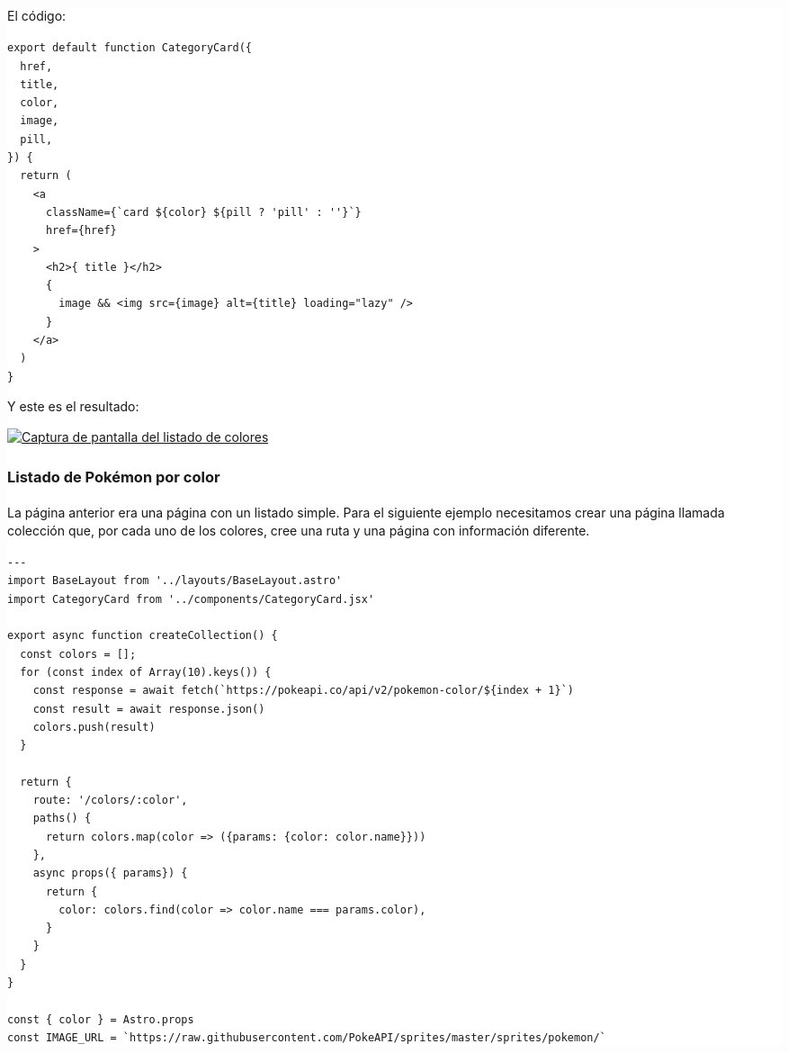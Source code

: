 El código:

```jsx{}[src/components/CategoryCard.jsx]
export default function CategoryCard({
  href,
  title,
  color,
  image,
  pill,
}) {
  return (
    <a
      className={`card ${color} ${pill ? 'pill' : ''}`}
      href={href}
    >
      <h2>{ title }</h2>
      {
        image && <img src={image} alt={title} loading="lazy" />
      }
    </a>
  )
}
```

Y este es el resultado:

<a href="https://res.cloudinary.com/dp1r5podd/image/upload/v1628510706/albertochamorro.dev/introduccion-astro/astro-pokedex-listado-colores_xkzkzd.webp">
  <img src="https://res.cloudinary.com/dp1r5podd/image/upload/v1628510706/albertochamorro.dev/introduccion-astro/astro-pokedex-listado-colores_xkzkzd.webp" alt="Captura de pantalla del listado de colores" />
</a>

### Listado de Pokémon por color

La página anterior era una página con un listado simple. Para el siguiente ejemplo necesitamos crear una página llamada colección que, por cada uno de los colores, cree una ruta y una página con información diferente.

```jsx{}[src/pages/$colors.astro]
---
import BaseLayout from '../layouts/BaseLayout.astro'
import CategoryCard from '../components/CategoryCard.jsx'

export async function createCollection() {
  const colors = [];
  for (const index of Array(10).keys()) {
    const response = await fetch(`https://pokeapi.co/api/v2/pokemon-color/${index + 1}`)
    const result = await response.json()
    colors.push(result)
  }

  return {
    route: '/colors/:color',
    paths() {
      return colors.map(color => ({params: {color: color.name}}))
    },
    async props({ params}) {
      return {
        color: colors.find(color => color.name === params.color),
      }
    }
  }
}

const { color } = Astro.props
const IMAGE_URL = `https://raw.githubusercontent.com/PokeAPI/sprites/master/sprites/pokemon/`

```